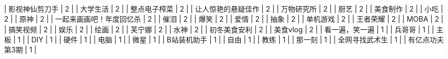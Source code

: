 | 影视神仙剪刀手 | 2 |
| 大学生活 | 2 |
| 整点电子榨菜 | 2 |
| 让人惊艳的悬疑佳作 | 2 |
| 万物研究所 | 2 |
| 厨艺 | 2 |
| 美食制作 | 2 |
| 小吃 | 2 |
| 原神 | 2 |
| 一起来画画吧！年度回忆杀 | 2 |
| 催泪 | 2 |
| 爆笑 | 2 |
| 爱情 | 2 |
| 抽象 | 2 |
| 单机游戏 | 2 |
| 王者荣耀 | 2 |
| MOBA | 2 |
| 搞笑视频 | 2 |
| 娱乐 | 2 |
| 绘画 | 2 |
| 芙宁娜 | 2 |
| 水神 | 2 |
| 初冬美食安利 | 2 |
| 美食vlog | 2 |
| 看一遍，笑一遍 | 1 |
| 兵哥哥 | 1 |
| 主板 | 1 |
| DIY | 1 |
| 硬件 | 1 |
| 电脑 | 1 |
| 微星 | 1 |
| B站装机助手 | 1 |
| 自由 | 1 |
| 教练 | 1 |
| 那一刻 | 1 |
| 全网寻找武术生 | 1 |
| 有亿点功夫第3期 | 1 |